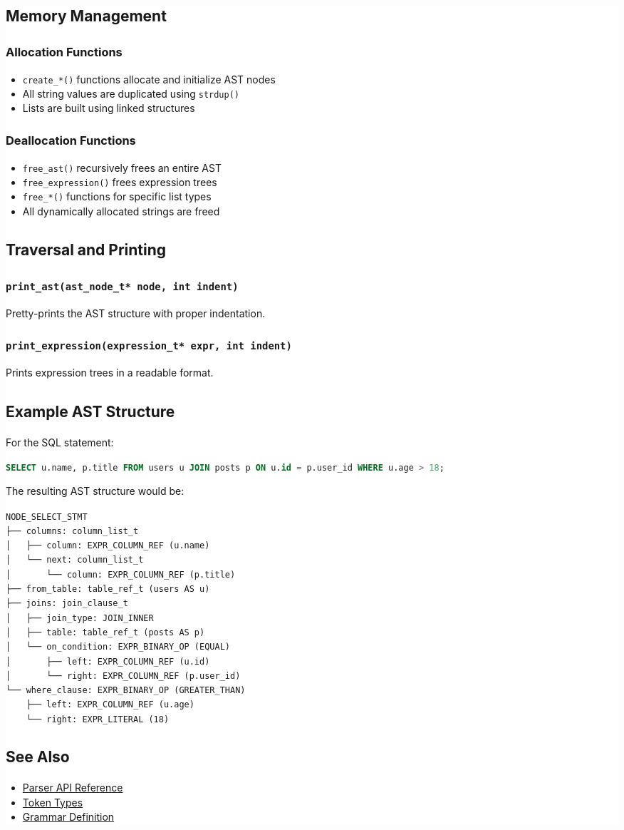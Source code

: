 ## Memory Management

### Allocation Functions
- `create_*()` functions allocate and initialize AST nodes
- All string values are duplicated using `strdup()`
- Lists are built using linked structures

### Deallocation Functions
- `free_ast()` recursively frees an entire AST
- `free_expression()` frees expression trees
- `free_*()` functions for specific list types
- All dynamically allocated strings are freed

## Traversal and Printing

### `print_ast(ast_node_t* node, int indent)`
Pretty-prints the AST structure with proper indentation.

### `print_expression(expression_t* expr, int indent)`
Prints expression trees in a readable format.

## Example AST Structure

For the SQL statement:
```sql
SELECT u.name, p.title FROM users u JOIN posts p ON u.id = p.user_id WHERE u.age > 18;
```

The resulting AST structure would be:
```
NODE_SELECT_STMT
├── columns: column_list_t
│   ├── column: EXPR_COLUMN_REF (u.name)
│   └── next: column_list_t
│       └── column: EXPR_COLUMN_REF (p.title)
├── from_table: table_ref_t (users AS u)
├── joins: join_clause_t
│   ├── join_type: JOIN_INNER
│   ├── table: table_ref_t (posts AS p)
│   └── on_condition: EXPR_BINARY_OP (EQUAL)
│       ├── left: EXPR_COLUMN_REF (u.id)
│       └── right: EXPR_COLUMN_REF (p.user_id)
└── where_clause: EXPR_BINARY_OP (GREATER_THAN)
    ├── left: EXPR_COLUMN_REF (u.age)
    └── right: EXPR_LITERAL (18)
```

## See Also

- [Parser API Reference](parser.md)
- [Token Types](tokens.md)
- [Grammar Definition](../technical/grammar.md)